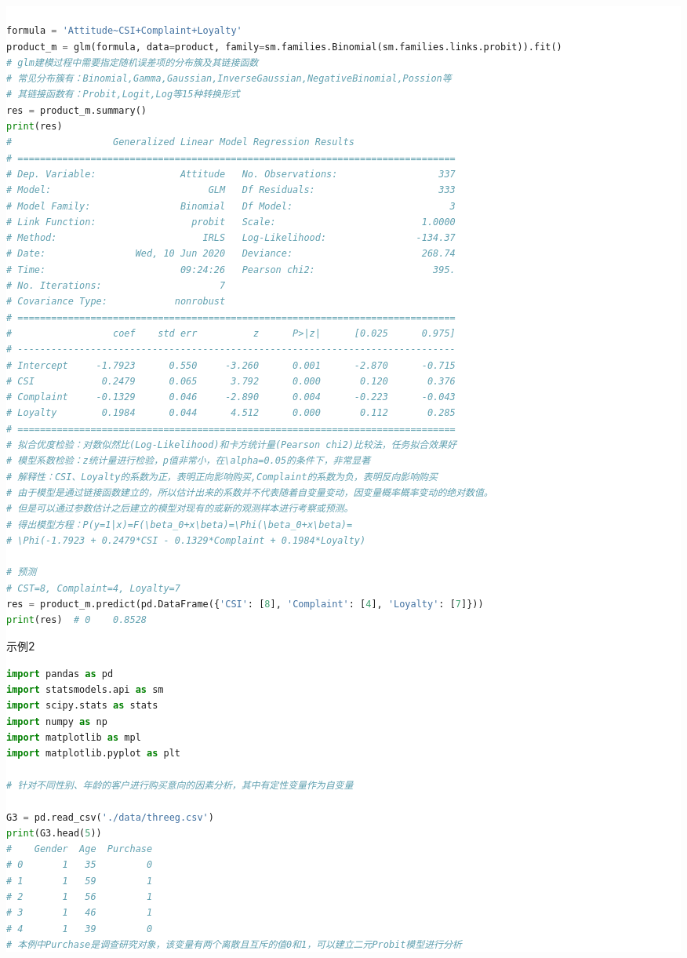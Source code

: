 ```python

formula = 'Attitude~CSI+Complaint+Loyalty'
product_m = glm(formula, data=product, family=sm.families.Binomial(sm.families.links.probit)).fit()
# glm建模过程中需要指定随机误差项的分布簇及其链接函数
# 常见分布簇有：Binomial,Gamma,Gaussian,InverseGaussian,NegativeBinomial,Possion等
# 其链接函数有：Probit,Logit,Log等15种转换形式
res = product_m.summary()
print(res)
#                  Generalized Linear Model Regression Results
# ==============================================================================
# Dep. Variable:               Attitude   No. Observations:                  337
# Model:                            GLM   Df Residuals:                      333
# Model Family:                Binomial   Df Model:                            3
# Link Function:                 probit   Scale:                          1.0000
# Method:                          IRLS   Log-Likelihood:                -134.37
# Date:                Wed, 10 Jun 2020   Deviance:                       268.74
# Time:                        09:24:26   Pearson chi2:                     395.
# No. Iterations:                     7
# Covariance Type:            nonrobust
# ==============================================================================
#                  coef    std err          z      P>|z|      [0.025      0.975]
# ------------------------------------------------------------------------------
# Intercept     -1.7923      0.550     -3.260      0.001      -2.870      -0.715
# CSI            0.2479      0.065      3.792      0.000       0.120       0.376
# Complaint     -0.1329      0.046     -2.890      0.004      -0.223      -0.043
# Loyalty        0.1984      0.044      4.512      0.000       0.112       0.285
# ==============================================================================
# 拟合优度检验：对数似然比(Log-Likelihood)和卡方统计量(Pearson chi2)比较法，任务拟合效果好
# 模型系数检验：z统计量进行检验，p值非常小，在\alpha=0.05的条件下，非常显著
# 解释性：CSI、Loyalty的系数为正，表明正向影响购买,Complaint的系数为负，表明反向影响购买
# 由于模型是通过链接函数建立的，所以估计出来的系数并不代表随着自变量变动，因变量概率概率变动的绝对数值。
# 但是可以通过参数估计之后建立的模型对现有的或新的观测样本进行考察或预测。
# 得出模型方程：P(y=1|x)=F(\beta_0+x\beta)=\Phi(\beta_0+x\beta)=
# \Phi(-1.7923 + 0.2479*CSI - 0.1329*Complaint + 0.1984*Loyalty)

# 预测
# CST=8, Complaint=4, Loyalty=7
res = product_m.predict(pd.DataFrame({'CSI': [8], 'Complaint': [4], 'Loyalty': [7]}))
print(res)  # 0    0.8528

```

示例2

```python
import pandas as pd
import statsmodels.api as sm
import scipy.stats as stats
import numpy as np
import matplotlib as mpl
import matplotlib.pyplot as plt

# 针对不同性别、年龄的客户进行购买意向的因素分析，其中有定性变量作为自变量

G3 = pd.read_csv('./data/threeg.csv')
print(G3.head(5))
#    Gender  Age  Purchase
# 0       1   35         0
# 1       1   59         1
# 2       1   56         1
# 3       1   46         1
# 4       1   39         0
# 本例中Purchase是调查研究对象，该变量有两个离散且互斥的值0和1，可以建立二元Probit模型进行分析

```
